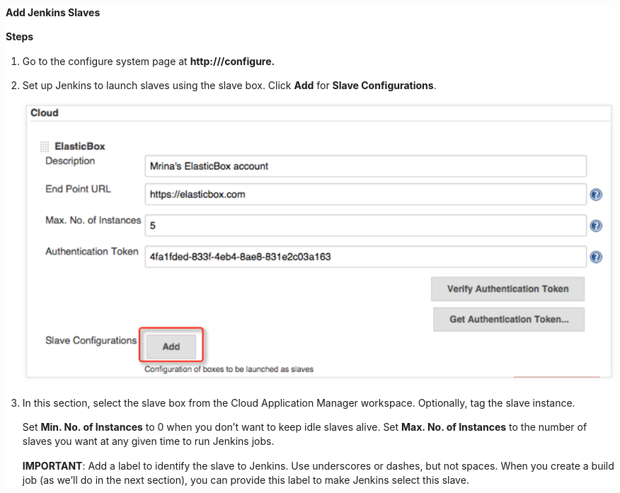 **Add Jenkins Slaves**

**Steps**

1. Go to the configure system page at **http://<your Jenkins host>/configure.**

2. Set up Jenkins to launch slaves using the slave box. Click **Add** for **Slave Configurations**.

	![eb-slaves6](../images/cloud-application-manager/eb-slaves6.png)

3. In this section, select the slave box from the Cloud Application Manager workspace. Optionally, tag the slave instance.

	 Set **Min. No. of Instances** to 0 when you don’t want to keep idle slaves alive. Set **Max. No. of Instances** to the number of slaves you want at any given time to run Jenkins jobs.

   **IMPORTANT**: Add a label to identify the slave to Jenkins. Use underscores or dashes, but not spaces. When you create a build job (as we’ll do in the next section), you can provide this label to make Jenkins select this slave.
